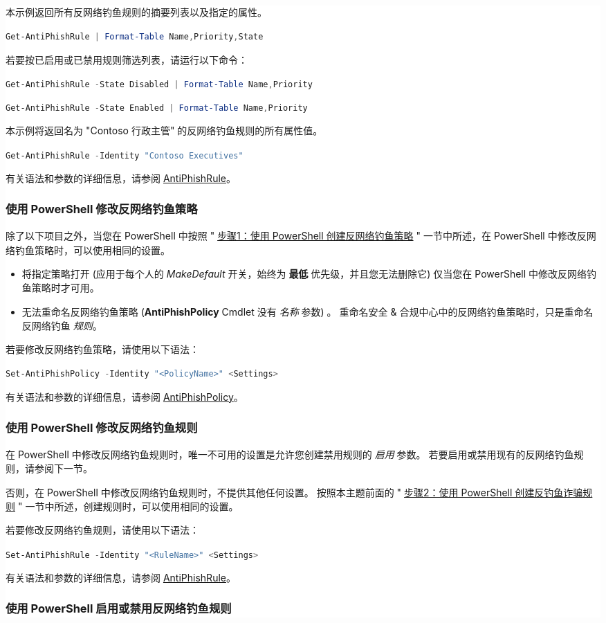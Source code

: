 本示例返回所有反网络钓鱼规则的摘要列表以及指定的属性。

```PowerShell
Get-AntiPhishRule | Format-Table Name,Priority,State
```

若要按已启用或已禁用规则筛选列表，请运行以下命令：

```PowerShell
Get-AntiPhishRule -State Disabled | Format-Table Name,Priority
```

```PowerShell
Get-AntiPhishRule -State Enabled | Format-Table Name,Priority
```

本示例将返回名为 "Contoso 行政主管" 的反网络钓鱼规则的所有属性值。

```PowerShell
Get-AntiPhishRule -Identity "Contoso Executives"
```

有关语法和参数的详细信息，请参阅 [AntiPhishRule](https://docs.microsoft.com/powershell/module/exchange/Get-AntiPhishrule)。

### <a name="use-powershell-to-modify-anti-phish-policies"></a>使用 PowerShell 修改反网络钓鱼策略

除了以下项目之外，当您在 PowerShell 中按照 " [步骤1：使用 PowerShell 创建反网络钓鱼策略](#step-1-use-powershell-to-create-an-anti-phish-policy) " 一节中所述，在 PowerShell 中修改反网络钓鱼策略时，可以使用相同的设置。

- 将指定策略打开 (应用于每个人的 _MakeDefault_ 开关，始终为 **最低** 优先级，并且您无法删除它) 仅当您在 PowerShell 中修改反网络钓鱼策略时才可用。

- 无法重命名反网络钓鱼策略 (**AntiPhishPolicy** Cmdlet 没有 _名称_ 参数) 。 重命名安全 & 合规中心中的反网络钓鱼策略时，只是重命名反网络钓鱼 _规则_。

若要修改反网络钓鱼策略，请使用以下语法：

```PowerShell
Set-AntiPhishPolicy -Identity "<PolicyName>" <Settings>
```

有关语法和参数的详细信息，请参阅 [AntiPhishPolicy](https://docs.microsoft.com/powershell/module/exchange/Set-AntiPhishPolicy)。

### <a name="use-powershell-to-modify-anti-phish-rules"></a>使用 PowerShell 修改反网络钓鱼规则

在 PowerShell 中修改反网络钓鱼规则时，唯一不可用的设置是允许您创建禁用规则的 _启用_ 参数。 若要启用或禁用现有的反网络钓鱼规则，请参阅下一节。

否则，在 PowerShell 中修改反网络钓鱼规则时，不提供其他任何设置。 按照本主题前面的 " [步骤2：使用 PowerShell 创建反钓鱼诈骗规则](#step-2-use-powershell-to-create-an-anti-phish-rule) " 一节中所述，创建规则时，可以使用相同的设置。

若要修改反网络钓鱼规则，请使用以下语法：

```PowerShell
Set-AntiPhishRule -Identity "<RuleName>" <Settings>
```

有关语法和参数的详细信息，请参阅 [AntiPhishRule](https://docs.microsoft.com/powershell/module/exchange/set-antiphishrule)。

### <a name="use-powershell-to-enable-or-disable-anti-phish-rules"></a>使用 PowerShell 启用或禁用反网络钓鱼规则
